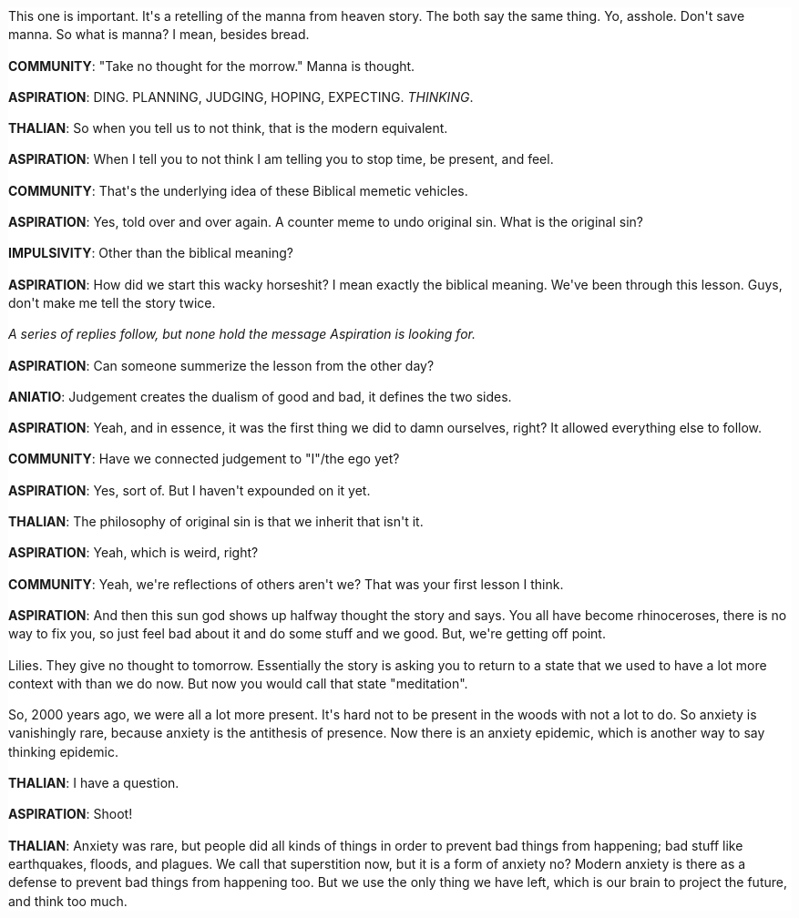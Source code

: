 This one is important. It's a retelling of the manna from heaven story. The both say the same thing. Yo, asshole. Don't save manna. So what is manna? I mean, besides bread.

**COMMUNITY**: "Take no thought for the morrow." Manna is thought.

**ASPIRATION**: DING. PLANNING, JUDGING, HOPING, EXPECTING. _THINKING_.

**THALIAN**: So when you tell us to not think, that is the modern equivalent.

**ASPIRATION**: When I tell you to not think I am telling you to stop time, be present, and feel.

**COMMUNITY**: That's the underlying idea of these Biblical memetic vehicles.

**ASPIRATION**: Yes, told over and over again. A counter meme to undo original sin. What is the original sin?

**IMPULSIVITY**: Other than the biblical meaning?

**ASPIRATION**: How did we start this wacky horseshit? I mean exactly the biblical meaning. We've been through this lesson. Guys, don't make me tell the story twice.

_A series of replies follow, but none hold the message Aspiration is looking for._

**ASPIRATION**: Can someone summerize the lesson from the other day?

**ANIATIO**: Judgement creates the dualism of good and bad, it defines the two sides.

**ASPIRATION**: Yeah, and in essence, it was the first thing we did to damn ourselves, right? It allowed everything else to follow.

**COMMUNITY**: Have we connected judgement to "I"/the ego yet?

**ASPIRATION**: Yes, sort of. But I haven't expounded on it yet.

**THALIAN**: The philosophy of original sin is that we inherit that isn't it.

**ASPIRATION**: Yeah, which is weird, right?

**COMMUNITY**: Yeah, we're reflections of others aren't we? That was your first lesson I think.

**ASPIRATION**: And then this sun god shows up halfway thought the story and says. You all have become rhinoceroses, there is no way to fix you, so just feel bad about it and do some stuff and we good. But, we're getting off point.

Lilies. They give no thought to tomorrow. Essentially the story is asking you to return to a state that we used to have a lot more context with than we do now. But now you would call that state "meditation".

So, 2000 years ago, we were all a lot more present. It's hard not to be present in the woods with not a lot to do. So anxiety is vanishingly rare, because anxiety is the antithesis of presence. Now there is an anxiety epidemic, which is another way to say thinking epidemic.

**THALIAN**: I have a question.

**ASPIRATION**: Shoot!

**THALIAN**: Anxiety was rare, but people did all kinds of things in order to prevent bad things from happening; bad stuff like earthquakes, floods, and plagues. We call that superstition now, but it is a form of anxiety no? Modern anxiety is there as a defense to prevent bad things from happening too. But we use the only thing we have left, which is our brain to project the future, and think too much.
